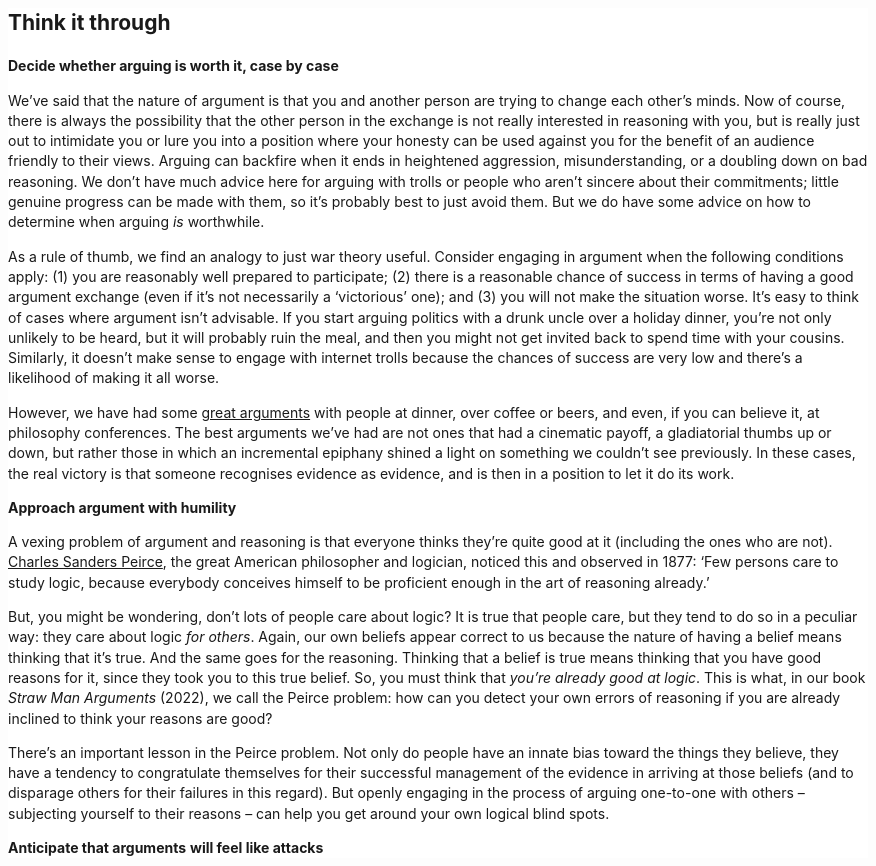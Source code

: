 ## Think it through

**Decide whether arguing is worth it, case by case**

We’ve said that the nature of argument is that you and another person are trying to change each other’s minds. Now of course, there is always the possibility that the other person in the exchange is not really interested in reasoning with you, but is really just out to intimidate you or lure you into a position where your honesty can be used against you for the benefit of an audience friendly to their views. Arguing can backfire when it ends in heightened aggression, misunderstanding, or a doubling down on bad reasoning. We don’t have much advice here for arguing with trolls or people who aren’t sincere about their commitments; little genuine progress can be made with them, so it’s probably best to just avoid them. But we do have some advice on how to determine when arguing *is* worthwhile.

As a rule of thumb, we find an analogy to just war theory useful. Consider engaging in argument when the following conditions apply: (1) you are reasonably well prepared to participate; (2) there is a reasonable chance of success in terms of having a good argument exchange (even if it’s not necessarily a ‘victorious’ one); and (3) you will not make the situation worse. It’s easy to think of cases where argument isn’t advisable. If you start arguing politics with a drunk uncle over a holiday dinner, you’re not only unlikely to be heard, but it will probably ruin the meal, and then you might not get invited back to spend time with your cousins. Similarly, it doesn’t make sense to engage with internet trolls because the chances of success are very low and there’s a likelihood of making it all worse.

However, we have had some [great arguments](https://psyche.co/ideas/why-you-shouldnt-shrink-from-challenging-your-loved-ones-views) with people at dinner, over coffee or beers, and even, if you can believe it, at philosophy conferences. The best arguments we’ve had are not ones that had a cinematic payoff, a gladiatorial thumbs up or down, but rather those in which an incremental epiphany shined a light on something we couldn’t see previously. In these cases, the real victory is that someone recognises evidence as evidence, and is then in a position to let it do its work.

**Approach argument with humility**

A vexing problem of argument and reasoning is that everyone thinks they’re quite good at it (including the ones who are not). [Charles Sanders Peirce](https://aeon.co/essays/charles-sanders-peirce-was-americas-greatest-thinker), the great American philosopher and logician, noticed this and observed in 1877: ‘Few persons care to study logic, because everybody conceives himself to be proficient enough in the art of reasoning already.’

But, you might be wondering, don’t lots of people care about logic? It is true that people care, but they tend to do so in a peculiar way: they care about logic *for others*. Again, our own beliefs appear correct to us because the nature of having a belief means thinking that it’s true. And the same goes for the reasoning. Thinking that a belief is true means thinking that you have good reasons for it, since they took you to this true belief. So, you must think that *you’re already good at logic*. This is what, in our book *Straw Man Arguments* (2022), we call the Peirce problem: how can you detect your own errors of reasoning if you are already inclined to think your reasons are good?

There’s an important lesson in the Peirce problem. Not only do people have an innate bias toward the things they believe, they have a tendency to congratulate themselves for their successful management of the evidence in arriving at those beliefs (and to disparage others for their failures in this regard). But openly engaging in the process of arguing one-to-one with others – subjecting yourself to their reasons – can help you get around your own logical blind spots.

**Anticipate that arguments** **will feel like attacks**

